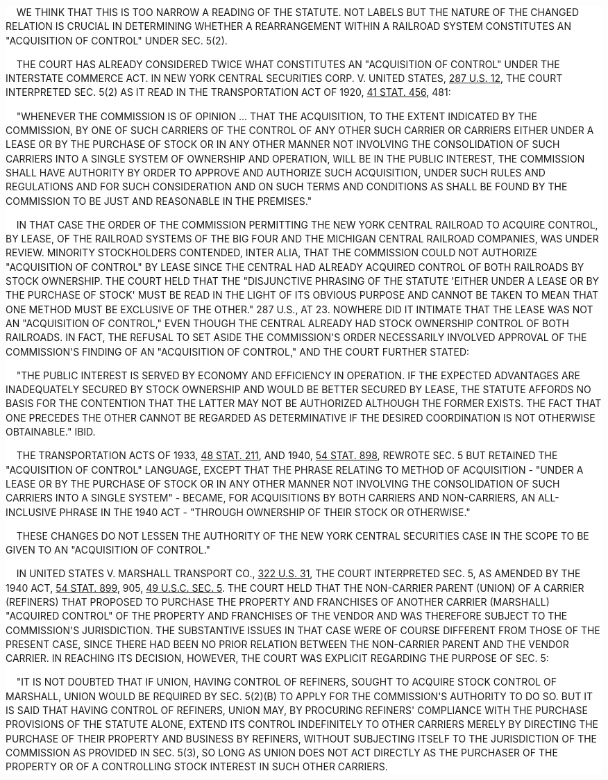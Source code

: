     WE THINK THAT THIS IS TOO NARROW A READING OF THE STATUTE.  NOT LABELS BUT THE NATURE OF THE CHANGED RELATION IS CRUCIAL IN DETERMINING WHETHER A REARRANGEMENT WITHIN A RAILROAD SYSTEM CONSTITUTES AN "ACQUISITION OF CONTROL" UNDER SEC. 5(2).

    THE COURT HAS ALREADY CONSIDERED TWICE WHAT CONSTITUTES AN "ACQUISITION OF CONTROL" UNDER THE INTERSTATE COMMERCE ACT.  IN NEW YORK CENTRAL SECURITIES CORP. V. UNITED STATES, [287 U.S. 12][/us/courts/scotus/usReporter/287/12], THE COURT INTERPRETED SEC. 5(2) AS IT READ IN THE TRANSPORTATION ACT OF 1920, [41 STAT. 456][/us/stat/41/456], 481:

    "WHENEVER THE COMMISSION IS OF OPINION  ...  THAT THE ACQUISITION, TO THE EXTENT INDICATED BY THE COMMISSION, BY ONE OF SUCH CARRIERS OF THE CONTROL OF ANY OTHER SUCH CARRIER OR CARRIERS EITHER UNDER A LEASE OR BY THE PURCHASE OF STOCK OR IN ANY OTHER MANNER NOT INVOLVING THE CONSOLIDATION OF SUCH CARRIERS INTO A SINGLE SYSTEM OF OWNERSHIP AND OPERATION, WILL BE IN THE PUBLIC INTEREST, THE COMMISSION SHALL HAVE AUTHORITY BY ORDER TO APPROVE AND AUTHORIZE SUCH ACQUISITION, UNDER SUCH RULES AND REGULATIONS AND FOR SUCH CONSIDERATION AND ON SUCH TERMS AND CONDITIONS AS SHALL BE FOUND BY THE COMMISSION TO BE JUST AND REASONABLE IN THE PREMISES."

    IN THAT CASE THE ORDER OF THE COMMISSION PERMITTING THE NEW YORK CENTRAL RAILROAD TO ACQUIRE CONTROL, BY LEASE, OF THE RAILROAD SYSTEMS OF THE BIG FOUR AND THE MICHIGAN CENTRAL RAILROAD COMPANIES, WAS UNDER REVIEW.  MINORITY STOCKHOLDERS CONTENDED, INTER ALIA, THAT THE COMMISSION COULD NOT AUTHORIZE "ACQUISITION OF CONTROL" BY LEASE SINCE THE CENTRAL HAD ALREADY ACQUIRED CONTROL OF BOTH RAILROADS BY STOCK OWNERSHIP.  THE COURT HELD THAT THE "DISJUNCTIVE PHRASING OF THE STATUTE 'EITHER UNDER A LEASE OR BY THE PURCHASE OF STOCK' MUST BE READ IN THE LIGHT OF ITS OBVIOUS PURPOSE AND CANNOT BE TAKEN TO MEAN THAT ONE METHOD MUST BE EXCLUSIVE OF THE OTHER."  287 U.S., AT 23.  NOWHERE DID IT INTIMATE THAT THE LEASE WAS NOT AN "ACQUISITION OF CONTROL," EVEN THOUGH THE CENTRAL ALREADY HAD STOCK OWNERSHIP CONTROL OF BOTH RAILROADS.  IN FACT, THE REFUSAL TO SET ASIDE THE COMMISSION'S ORDER NECESSARILY INVOLVED APPROVAL OF THE COMMISSION'S FINDING OF AN "ACQUISITION OF CONTROL," AND THE COURT FURTHER STATED:

    "THE PUBLIC INTEREST IS SERVED BY ECONOMY AND EFFICIENCY IN OPERATION.  IF THE EXPECTED ADVANTAGES ARE INADEQUATELY SECURED BY STOCK OWNERSHIP AND WOULD BE BETTER SECURED BY LEASE, THE STATUTE AFFORDS NO BASIS FOR THE CONTENTION THAT THE LATTER MAY NOT BE AUTHORIZED ALTHOUGH THE FORMER EXISTS.  THE FACT THAT ONE PRECEDES THE OTHER CANNOT BE REGARDED AS DETERMINATIVE IF THE DESIRED COORDINATION IS NOT OTHERWISE OBTAINABLE."  IBID.

    THE TRANSPORTATION ACTS OF 1933, [48 STAT. 211][/us/stat/48/211], AND 1940, [54 STAT. 898][/us/stat/54/898], REWROTE SEC. 5 BUT RETAINED THE "ACQUISITION OF CONTROL" LANGUAGE, EXCEPT THAT THE PHRASE RELATING TO METHOD OF ACQUISITION - "UNDER A LEASE OR BY THE PURCHASE OF STOCK OR IN ANY OTHER MANNER NOT INVOLVING THE CONSOLIDATION OF SUCH CARRIERS INTO A SINGLE SYSTEM" - BECAME, FOR ACQUISITIONS BY BOTH CARRIERS AND NON-CARRIERS, AN ALL-INCLUSIVE PHRASE IN THE 1940 ACT - "THROUGH OWNERSHIP OF THEIR STOCK OR OTHERWISE."

    THESE CHANGES DO NOT LESSEN THE AUTHORITY OF THE NEW YORK CENTRAL SECURITIES CASE IN THE SCOPE TO BE GIVEN TO AN "ACQUISITION OF CONTROL."

    IN UNITED STATES V. MARSHALL TRANSPORT CO., [322 U.S. 31][/us/courts/scotus/usReporter/322/31], THE COURT INTERPRETED SEC. 5, AS AMENDED BY THE 1940 ACT, [54 STAT. 899][/us/stat/54/899], 905, [49 U.S.C. SEC. 5][/us/usc/t49/s5].  THE COURT HELD THAT THE NON-CARRIER PARENT (UNION) OF A CARRIER (REFINERS) THAT PROPOSED TO PURCHASE THE PROPERTY AND FRANCHISES OF ANOTHER CARRIER (MARSHALL) "ACQUIRED CONTROL" OF THE PROPERTY AND FRANCHISES OF THE VENDOR AND WAS THEREFORE SUBJECT TO THE COMMISSION'S JURISDICTION.  THE SUBSTANTIVE ISSUES IN THAT CASE WERE OF COURSE DIFFERENT FROM THOSE OF THE PRESENT CASE, SINCE THERE HAD BEEN NO PRIOR RELATION BETWEEN THE NON-CARRIER PARENT AND THE VENDOR CARRIER.  IN REACHING ITS DECISION, HOWEVER, THE COURT WAS EXPLICIT REGARDING THE PURPOSE OF SEC. 5:

    "IT IS NOT DOUBTED THAT IF UNION, HAVING CONTROL OF REFINERS, SOUGHT TO ACQUIRE STOCK CONTROL OF MARSHALL, UNION WOULD BE REQUIRED BY SEC. 5(2)(B) TO APPLY FOR THE COMMISSION'S AUTHORITY TO DO SO. BUT IT IS SAID THAT HAVING CONTROL OF REFINERS, UNION MAY, BY PROCURING REFINERS' COMPLIANCE WITH THE PURCHASE PROVISIONS OF THE STATUTE ALONE, EXTEND ITS CONTROL INDEFINITELY TO OTHER CARRIERS MERELY BY DIRECTING THE PURCHASE OF THEIR PROPERTY AND BUSINESS BY REFINERS, WITHOUT SUBJECTING ITSELF TO THE JURISDICTION OF THE COMMISSION AS PROVIDED IN SEC. 5(3), SO LONG AS UNION DOES NOT ACT DIRECTLY AS THE PURCHASER OF THE PROPERTY OR OF A CONTROLLING STOCK INTEREST IN SUCH OTHER CARRIERS.


[/us/courts/scotus/usReporter/353/151]: https://publicdocs.github.io/go/links?ns=uslm-x&ref=%2Fus%2Fcourts%2Fscotus%2FusReporter%2F353%2F151
[/us/usc/t28/s1253]: https://publicdocs.github.io/go/links?ns=uslm&ref=%2Fus%2Fusc%2Ft28%2Fs1253
[/us/stat/54/899]: https://publicdocs.github.io/go/links?ns=uslm&ref=%2Fus%2Fstat%2F54%2F899
[/us/usc/t49/s5]: https://publicdocs.github.io/go/links?ns=uslm&ref=%2Fus%2Fusc%2Ft49%2Fs5
[/us/stat/54/789]: https://publicdocs.github.io/go/links?ns=uslm&ref=%2Fus%2Fstat%2F54%2F789
[/us/usc/t15/s80]: https://publicdocs.github.io/go/links?ns=uslm&ref=%2Fus%2Fusc%2Ft15%2Fs80
[/us/courts/scotus/usReporter/351/903]: https://publicdocs.github.io/go/links?ns=uslm-x&ref=%2Fus%2Fcourts%2Fscotus%2FusReporter%2F351%2F903
[/us/courts/scotus/usReporter/352/816]: https://publicdocs.github.io/go/links?ns=uslm-x&ref=%2Fus%2Fcourts%2Fscotus%2FusReporter%2F352%2F816
[/us/courts/scotus/usReporter/281/479]: https://publicdocs.github.io/go/links?ns=uslm-x&ref=%2Fus%2Fcourts%2Fscotus%2FusReporter%2F281%2F479
[/us/courts/scotus/usReporter/325/385]: https://publicdocs.github.io/go/links?ns=uslm-x&ref=%2Fus%2Fcourts%2Fscotus%2FusReporter%2F325%2F385
[/us/courts/scotus/usReporter/307/125]: https://publicdocs.github.io/go/links?ns=uslm-x&ref=%2Fus%2Fcourts%2Fscotus%2FusReporter%2F307%2F125
[/us/stat/48/1064]: https://publicdocs.github.io/go/links?ns=uslm&ref=%2Fus%2Fstat%2F48%2F1064
[/us/usc/t47/s152]: https://publicdocs.github.io/go/links?ns=uslm&ref=%2Fus%2Fusc%2Ft47%2Fs152
[/us/stat/54/899]: https://publicdocs.github.io/go/links?ns=uslm&ref=%2Fus%2Fstat%2F54%2F899
[/us/usc/t49/s1]: https://publicdocs.github.io/go/links?ns=uslm&ref=%2Fus%2Fusc%2Ft49%2Fs1
[/us/courts/scotus/usReporter/322/31]: https://publicdocs.github.io/go/links?ns=uslm-x&ref=%2Fus%2Fcourts%2Fscotus%2FusReporter%2F322%2F31
[/us/stat/54/899]: https://publicdocs.github.io/go/links?ns=uslm&ref=%2Fus%2Fstat%2F54%2F899
[/us/usc/t49/s1]: https://publicdocs.github.io/go/links?ns=uslm&ref=%2Fus%2Fusc%2Ft49%2Fs1
[/us/stat/54/899]: https://publicdocs.github.io/go/links?ns=uslm&ref=%2Fus%2Fstat%2F54%2F899
[/us/usc/t49/s1]: https://publicdocs.github.io/go/links?ns=uslm&ref=%2Fus%2Fusc%2Ft49%2Fs1
[/us/courts/scotus/usReporter/322/31]: https://publicdocs.github.io/go/links?ns=uslm-x&ref=%2Fus%2Fcourts%2Fscotus%2FusReporter%2F322%2F31
[/us/courts/scotus/usReporter/287/12]: https://publicdocs.github.io/go/links?ns=uslm-x&ref=%2Fus%2Fcourts%2Fscotus%2FusReporter%2F287%2F12
[/us/stat/41/456]: https://publicdocs.github.io/go/links?ns=uslm&ref=%2Fus%2Fstat%2F41%2F456
[/us/stat/48/211]: https://publicdocs.github.io/go/links?ns=uslm&ref=%2Fus%2Fstat%2F48%2F211
[/us/stat/54/898]: https://publicdocs.github.io/go/links?ns=uslm&ref=%2Fus%2Fstat%2F54%2F898
[/us/courts/scotus/usReporter/322/31]: https://publicdocs.github.io/go/links?ns=uslm-x&ref=%2Fus%2Fcourts%2Fscotus%2FusReporter%2F322%2F31
[/us/stat/54/899]: https://publicdocs.github.io/go/links?ns=uslm&ref=%2Fus%2Fstat%2F54%2F899
[/us/usc/t49/s5]: https://publicdocs.github.io/go/links?ns=uslm&ref=%2Fus%2Fusc%2Ft49%2Fs5
[/us/courts/scotus/usReporter/307/125]: https://publicdocs.github.io/go/links?ns=uslm-x&ref=%2Fus%2Fcourts%2Fscotus%2FusReporter%2F307%2F125
[/us/stat/54/899]: https://publicdocs.github.io/go/links?ns=uslm&ref=%2Fus%2Fstat%2F54%2F899
[/us/courts/scotus/usReporter/322/31]: https://publicdocs.github.io/go/links?ns=uslm-x&ref=%2Fus%2Fcourts%2Fscotus%2FusReporter%2F322%2F31
[/us/stat/54/906]: https://publicdocs.github.io/go/links?ns=uslm&ref=%2Fus%2Fstat%2F54%2F906
[/us/stat/63/485]: https://publicdocs.github.io/go/links?ns=uslm&ref=%2Fus%2Fstat%2F63%2F485
[/us/usc/t49/s5]: https://publicdocs.github.io/go/links?ns=uslm&ref=%2Fus%2Fusc%2Ft49%2Fs5
[/us/stat/54/914]: https://publicdocs.github.io/go/links?ns=uslm&ref=%2Fus%2Fstat%2F54%2F914
[/us/usc/t49/s17]: https://publicdocs.github.io/go/links?ns=uslm&ref=%2Fus%2Fusc%2Ft49%2Fs17
[/us/courts/scotus/usReporter/289/113]: https://publicdocs.github.io/go/links?ns=uslm-x&ref=%2Fus%2Fcourts%2Fscotus%2FusReporter%2F289%2F113
[/us/stat/54/789]: https://publicdocs.github.io/go/links?ns=uslm&ref=%2Fus%2Fstat%2F54%2F789
[/us/usc/t15/s80]: https://publicdocs.github.io/go/links?ns=uslm&ref=%2Fus%2Fusc%2Ft15%2Fs80
[/us/stat/54/905]: https://publicdocs.github.io/go/links?ns=uslm&ref=%2Fus%2Fstat%2F54%2F905
[/us/usc/t49/s5]: https://publicdocs.github.io/go/links?ns=uslm&ref=%2Fus%2Fusc%2Ft49%2Fs5
[/us/courts/scotus/usReporter/287/12]: https://publicdocs.github.io/go/links?ns=uslm-x&ref=%2Fus%2Fcourts%2Fscotus%2FusReporter%2F287%2F12
[/us/stat/41/495]: https://publicdocs.github.io/go/links?ns=uslm&ref=%2Fus%2Fstat%2F41%2F495
[/us/usc/t49/s20]: https://publicdocs.github.io/go/links?ns=uslm&ref=%2Fus%2Fusc%2Ft49%2Fs20
[/us/stat/54/907]: https://publicdocs.github.io/go/links?ns=uslm&ref=%2Fus%2Fstat%2F54%2F907
[/us/usc/t49/s5]: https://publicdocs.github.io/go/links?ns=uslm&ref=%2Fus%2Fusc%2Ft49%2Fs5
[/us/stat/54/789]: https://publicdocs.github.io/go/links?ns=uslm&ref=%2Fus%2Fstat%2F54%2F789
[/us/usc/t15/s80]: https://publicdocs.github.io/go/links?ns=uslm&ref=%2Fus%2Fusc%2Ft15%2Fs80
[/us/courts/scotus/usReporter/307/125]: https://publicdocs.github.io/go/links?ns=uslm-x&ref=%2Fus%2Fcourts%2Fscotus%2FusReporter%2F307%2F125
[/us/courts/scotus/usReporter/347/298]: https://publicdocs.github.io/go/links?ns=uslm-x&ref=%2Fus%2Fcourts%2Fscotus%2FusReporter%2F347%2F298
[/us/courts/scotus/usReporter/292/282]: https://publicdocs.github.io/go/links?ns=uslm-x&ref=%2Fus%2Fcourts%2Fscotus%2FusReporter%2F292%2F282
[/us/courts/scotus/usReporter/300/297]: https://publicdocs.github.io/go/links?ns=uslm-x&ref=%2Fus%2Fcourts%2Fscotus%2FusReporter%2F300%2F297
[/us/courts/scotus/usReporter/307/125]: https://publicdocs.github.io/go/links?ns=uslm-x&ref=%2Fus%2Fcourts%2Fscotus%2FusReporter%2F307%2F125
[/us/usc/t49/s5]: https://publicdocs.github.io/go/links?ns=uslm&ref=%2Fus%2Fusc%2Ft49%2Fs5
[/us/usc/t15/s80]: https://publicdocs.github.io/go/links?ns=uslm&ref=%2Fus%2Fusc%2Ft15%2Fs80
[/us/usc/t49/s5]: https://publicdocs.github.io/go/links?ns=uslm&ref=%2Fus%2Fusc%2Ft49%2Fs5
[/us/courts/scotus/usReporter/287/12]: https://publicdocs.github.io/go/links?ns=uslm-x&ref=%2Fus%2Fcourts%2Fscotus%2FusReporter%2F287%2F12